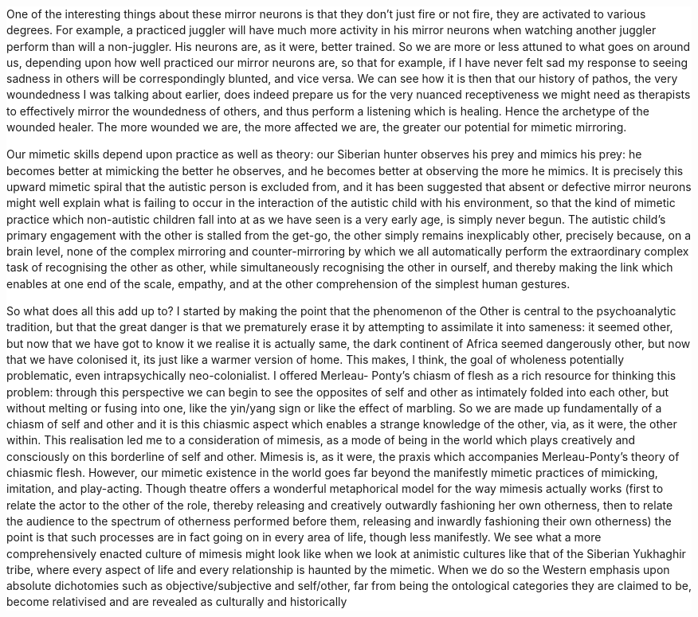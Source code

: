 One of the interesting things about these mirror neurons is that they don’t
just fire or not fire, they are activated to various degrees. For example, a
practiced juggler will have much more activity in his mirror neurons when
watching another juggler perform than will a non-juggler. His neurons are,
as it were, better trained. So we are more or less attuned to what goes on
around us, depending upon how well practiced our mirror neurons are, so
that for example, if I have never felt sad my response to seeing sadness in
others will be correspondingly blunted, and vice versa. We can see how it
is then that our history of pathos, the very woundedness I was talking
about earlier, does indeed prepare us for the very nuanced receptiveness
we might need as therapists to effectively mirror the woundedness of
others, and thus perform a listening which is healing. Hence the archetype
of the wounded healer. The more wounded we are, the more affected we
are, the greater our potential for mimetic mirroring.

Our mimetic skills depend upon practice as well as theory: our Siberian
hunter observes his prey and mimics his prey: he becomes better at
mimicking the better he observes, and he becomes better at observing the
more he mimics. It is precisely this upward mimetic spiral that the autistic
person is excluded from, and it has been suggested that absent or defective
mirror neurons might well explain what is failing to occur in the interaction
of the autistic child with his environment, so that the kind of mimetic
practice which non-autistic children fall into at as we have seen is a very
early age, is simply never begun. The autistic child’s primary engagement
with the other is stalled from the get-go, the other simply remains
inexplicably other, precisely because, on a brain level, none of the complex
mirroring and counter-mirroring by which we all automatically perform the
extraordinary complex task of recognising the other as other, while
simultaneously recognising the other in ourself, and thereby making the
link which enables at one end of the scale, empathy, and at the other
comprehension of the simplest human gestures.

So what does all this add up to? I started by making the point that the
phenomenon of the Other is central to the psychoanalytic tradition, but
that the great danger is that we prematurely erase it by attempting to
assimilate it into sameness: it seemed other, but now that we have got to
know it we realise it is actually same, the dark continent of Africa seemed
dangerously other, but now that we have colonised it, its just like a warmer
version of home. This makes, I think, the goal of wholeness potentially
problematic, even intrapsychically neo-colonialist. I offered Merleau-
Ponty’s chiasm of flesh as a rich resource for thinking this problem: through
this perspective we can begin to see the opposites of self and other as
intimately folded into each other, but without melting or fusing into one,
like the yin/yang sign or like the effect of marbling. So we are made up
fundamentally of a chiasm of self and other and it is this chiasmic aspect
which enables a strange knowledge of the other, via, as it were, the other
within. This realisation led me to a consideration of mimesis, as a mode of
being in the world which plays creatively and consciously on this borderline
of self and other. Mimesis is, as it were, the praxis which accompanies
Merleau-Ponty’s theory of chiasmic flesh. However, our mimetic existence
in the world goes far beyond the manifestly mimetic practices of mimicking,
imitation, and play-acting. Though theatre offers a wonderful metaphorical
model for the way mimesis actually works (first to relate the actor to the
other of the role, thereby releasing and creatively outwardly fashioning her
own otherness, then to relate the audience to the spectrum of otherness
performed before them, releasing and inwardly fashioning their own
otherness) the point is that such processes are in fact going on in every
area of life, though less manifestly. We see what a more comprehensively
enacted culture of mimesis might look like when we look at animistic
cultures like that of the Siberian Yukhaghir tribe, where every aspect of life
and every relationship is haunted by the mimetic. When we do so the
Western emphasis upon absolute dichotomies such as objective/subjective
and self/other, far from being the ontological categories they are claimed
to be, become relativised and are revealed as culturally and historically
